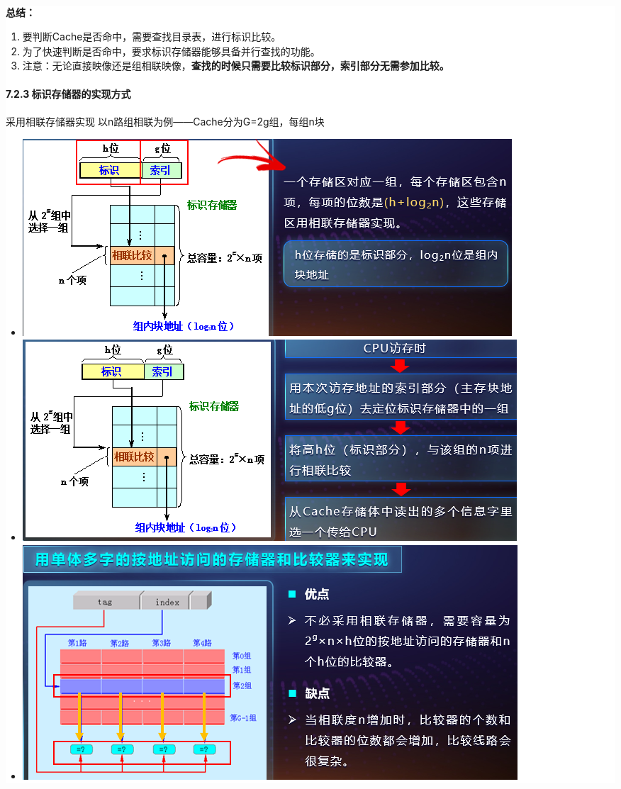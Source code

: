 **总结：**
1. 要判断Cache是否命中，需要查找目录表，进行标识比较。
2. 为了快速判断是否命中，要求标识存储器能够具备并行查找的功能。
3. 注意：无论直接映像还是组相联映像，**查找的时候只需要比较标识部分，索引部分无需参加比较。**


#### 7.2.3 标识存储器的实现方式
采用相联存储器实现
   以n路组相联为例——Cache分为G=2g组，每组n块
   - ![alt text](img/image-227.png)
   - ![alt text](img/image-228.png)
   - ![alt text](img/image-229.png)
